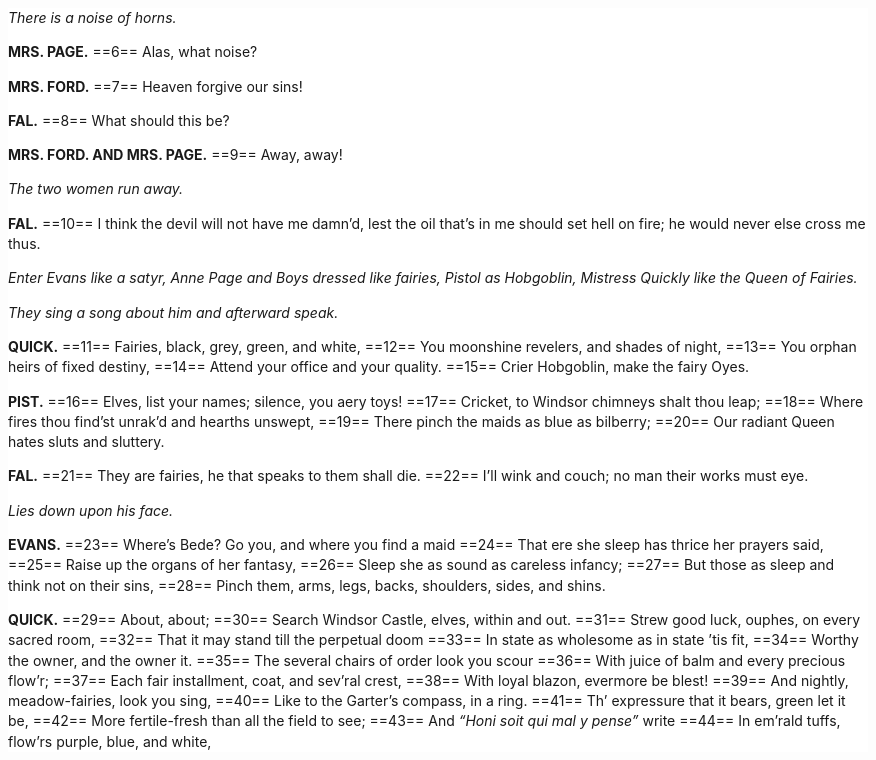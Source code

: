 *There is a noise of horns.*

**MRS. PAGE.**
==6== Alas, what noise?

**MRS. FORD.**
==7== Heaven forgive our sins!

**FAL.**
==8== What should this be?

**MRS. FORD. AND MRS. PAGE.**
==9== Away, away!

*The two women run away.*

**FAL.**
==10== I think the devil will not have me damn’d, lest the oil that’s in me should set hell on fire; he would never else cross me thus.

*Enter Evans like a satyr, Anne Page and Boys dressed like fairies, Pistol as Hobgoblin, Mistress Quickly like the Queen of Fairies.*

*They sing a song about him and afterward speak.*

**QUICK.**
==11== Fairies, black, grey, green, and white,
==12== You moonshine revelers, and shades of night,
==13== You orphan heirs of fixed destiny,
==14== Attend your office and your quality.
==15== Crier Hobgoblin, make the fairy Oyes.

**PIST.**
==16== Elves, list your names; silence, you aery toys!
==17== Cricket, to Windsor chimneys shalt thou leap;
==18== Where fires thou find’st unrak’d and hearths unswept,
==19== There pinch the maids as blue as bilberry;
==20== Our radiant Queen hates sluts and sluttery.

**FAL.**
==21== They are fairies, he that speaks to them shall die.
==22== I’ll wink and couch; no man their works must eye.

*Lies down upon his face.*

**EVANS.**
==23== Where’s Bede? Go you, and where you find a maid
==24== That ere she sleep has thrice her prayers said,
==25== Raise up the organs of her fantasy,
==26== Sleep she as sound as careless infancy;
==27== But those as sleep and think not on their sins,
==28== Pinch them, arms, legs, backs, shoulders, sides, and shins.

**QUICK.**
==29== About, about;
==30== Search Windsor Castle, elves, within and out.
==31== Strew good luck, ouphes, on every sacred room,
==32== That it may stand till the perpetual doom
==33== In state as wholesome as in state ’tis fit,
==34== Worthy the owner, and the owner it.
==35== The several chairs of order look you scour
==36== With juice of balm and every precious flow’r;
==37== Each fair installment, coat, and sev’ral crest,
==38== With loyal blazon, evermore be blest!
==39== And nightly, meadow-fairies, look you sing,
==40== Like to the Garter’s compass, in a ring.
==41== Th’ expressure that it bears, green let it be,
==42== More fertile-fresh than all the field to see;
==43== And *“Honi soit qui mal y pense”* write
==44== In em’rald tuffs, flow’rs purple, blue, and white,